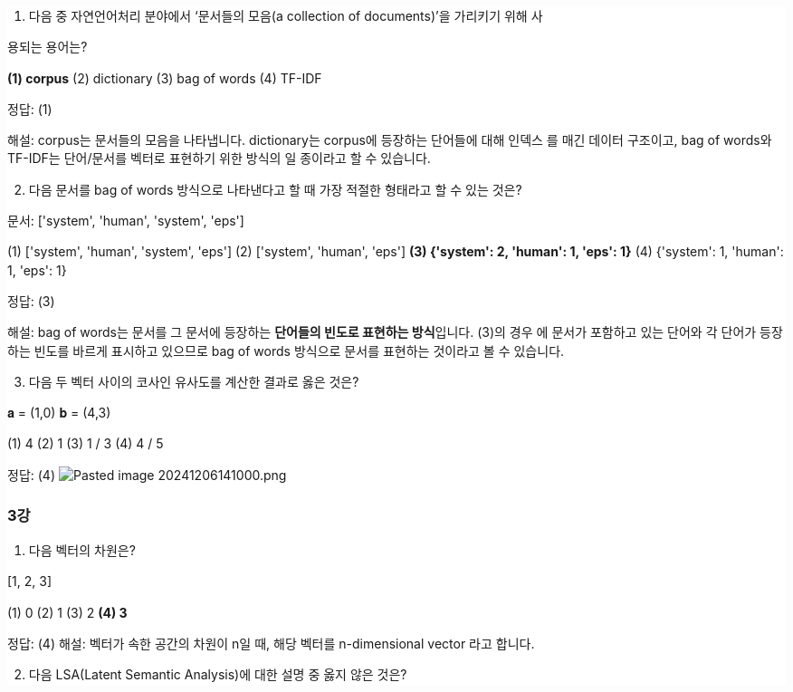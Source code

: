 1. 다음 중 자연언어처리 분야에서 ‘문서들의 모음(a collection of documents)’을 가리키기 위해 사

용되는 용어는?

**(1) corpus**
(2) dictionary
(3) bag of words
(4) TF-IDF

정답: (1)

해설: corpus는 문서들의 모음을 나타냅니다. dictionary는 corpus에 등장하는 단어들에 대해 인덱스
를 매긴 데이터 구조이고, bag of words와 TF-IDF는 단어/문서를 벡터로 표현하기 위한 방식의 일
종이라고 할 수 있습니다.

2. 다음 문서를 bag of words 방식으로 나타낸다고 할 때 가장 적절한 형태라고 할 수 있는 것은?

문서: ['system', 'human', 'system', 'eps']


(1) ['system', 'human', 'system', 'eps']
(2) ['system', 'human', 'eps']
**(3) {'system': 2, 'human': 1, 'eps': 1}**
(4) {'system': 1, 'human': 1, 'eps': 1}

정답: (3)

해설: bag of words는 문서를 그 문서에 등장하는 **단어들의 빈도로 표현하는 방식**입니다. (3)의 경우
에 문서가 포함하고 있는 단어와 각 단어가 등장하는 빈도를 바르게 표시하고 있으므로 bag of
words 방식으로 문서를 표현하는 것이라고 볼 수 있습니다.


3. 다음 두 벡터 사이의 코사인 유사도를 계산한 결과로 옳은 것은?

𝐚 = (1,0)
𝐛 = (4,3)

(1) 4
(2) 1
(3) 1 / 3
(4) 4 / 5

정답: (4)
![Pasted image 20241206141000.png](Pasted%20image%2020241206141000.png)

### 3강
1. 다음 벡터의 차원은?

[1, 2, 3]

(1) 0
(2) 1
(3) 2
**(4) 3**

정답: (4)
해설: 벡터가 속한 공간의 차원이 n일 때, 해당 벡터를 n-dimensional vector 라고 합니다.

2. 다음 LSA(Latent Semantic Analysis)에 대한 설명 중 옳지 않은 것은?
